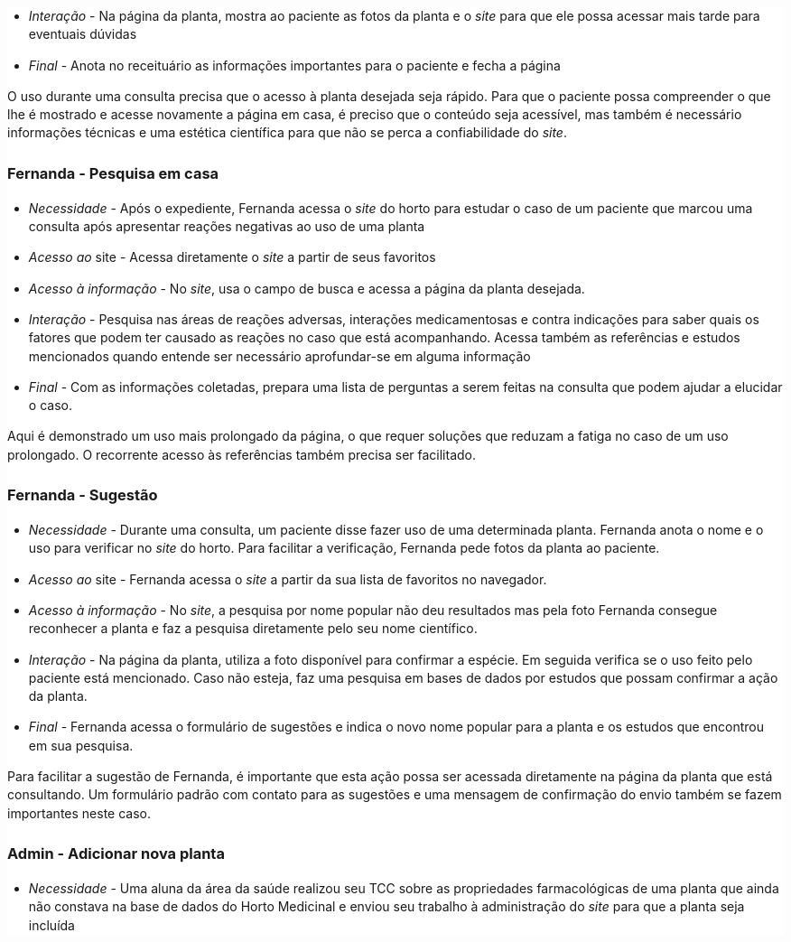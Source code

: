 * _Interação_ - Na página da planta, mostra ao paciente as fotos da planta e o _site_ para que ele possa acessar mais tarde para eventuais dúvidas

* _Final_ - Anota no receituário as informações importantes para o paciente e fecha a página

O uso durante uma consulta precisa que o acesso à planta desejada seja rápido. Para que o paciente possa compreender o que lhe é mostrado e acesse novamente a página em casa, é preciso que o conteúdo seja acessível, mas também é necessário informações técnicas e uma estética científica para que não se perca a confiabilidade do _site_.

### Fernanda - Pesquisa em casa

* _Necessidade_ - Após o expediente, Fernanda acessa o _site_ do horto para estudar o caso de um paciente que marcou uma consulta após apresentar reações negativas ao uso de uma planta

* _Acesso ao_ site - Acessa diretamente o _site_ a partir de seus favoritos

* _Acesso à informação_ - No _site_, usa o campo de busca e acessa a página da planta desejada.

* _Interação_ - Pesquisa nas áreas de reações adversas, interações medicamentosas e contra indicações para saber quais os fatores que podem ter causado as reações no caso que está acompanhando. Acessa também as referências e estudos mencionados quando entende ser necessário aprofundar-se em alguma informação

* _Final_ - Com as informações coletadas, prepara uma lista de perguntas a serem feitas na consulta que podem ajudar a elucidar o caso.

Aqui é demonstrado um uso mais prolongado da página, o que requer soluções que reduzam a fatiga no caso de um uso prolongado. O recorrente acesso às referências também precisa ser facilitado.

### Fernanda - Sugestão

* _Necessidade_ - Durante uma consulta, um paciente disse fazer uso de uma determinada planta. Fernanda anota o nome e o uso para verificar no _site_ do horto. Para facilitar a verificação, Fernanda pede fotos da planta ao paciente.

* _Acesso ao_ site - Fernanda acessa o _site_ a partir da sua lista de favoritos no navegador.

* _Acesso à informação_ - No _site_, a pesquisa por nome popular não deu resultados mas pela foto Fernanda consegue reconhecer a planta e faz a pesquisa diretamente pelo seu nome cientı́fico.

* _Interação_ - Na página da planta, utiliza a foto disponı́vel para confirmar a espécie. Em seguida verifica se o uso feito pelo paciente está mencionado. Caso não esteja, faz uma pesquisa em bases de dados por estudos que possam confirmar a ação da planta.

* _Final_ - Fernanda acessa o formulário de sugestões e indica o novo nome popular para a planta e os estudos que encontrou em sua pesquisa.

Para facilitar a sugestão de Fernanda, é importante que esta ação possa ser acessada diretamente na página da planta que está consultando. Um formulário padrão com contato para as sugestões e uma mensagem de confirmação do envio também se fazem importantes neste caso.

### Admin - Adicionar nova planta

* _Necessidade_ - Uma aluna da área da saúde realizou seu TCC sobre as propriedades farmacológicas de uma planta que ainda não constava na base de dados do Horto Medicinal e enviou seu trabalho à administração do _site_ para que a planta seja incluı́da
